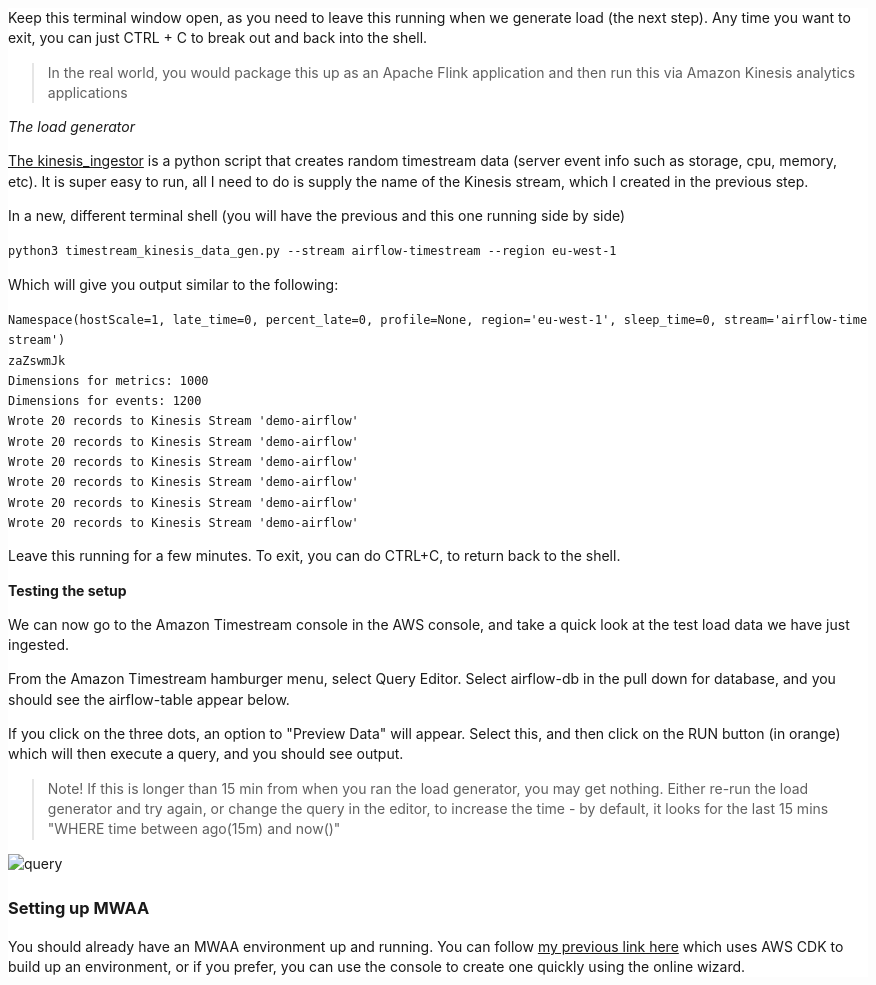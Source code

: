 Keep this terminal window open, as you need to leave this running when we generate load (the next step). Any time you want to exit, you can just CTRL + C to break out and back into the shell.

> In the real world, you would package this up as an Apache Flink application and then run this via Amazon Kinesis analytics applications


*The load generator*

[The kinesis_ingestor](https://github.com/awslabs/amazon-timestream-tools/tree/mainline/tools/kinesis_ingestor) is a python script that creates random timestream data (server event info such as storage, cpu, memory, etc). It is super easy to run, all I need to do is supply the name of the Kinesis stream, which I created in the previous step.

In a new, different terminal shell (you will have the previous and this one running side by side)

```
python3 timestream_kinesis_data_gen.py --stream airflow-timestream --region eu-west-1
```
Which will give you output similar to the following:

```
Namespace(hostScale=1, late_time=0, percent_late=0, profile=None, region='eu-west-1', sleep_time=0, stream='airflow-timestream')
zaZswmJk
Dimensions for metrics: 1000
Dimensions for events: 1200
Wrote 20 records to Kinesis Stream 'demo-airflow'
Wrote 20 records to Kinesis Stream 'demo-airflow'
Wrote 20 records to Kinesis Stream 'demo-airflow'
Wrote 20 records to Kinesis Stream 'demo-airflow'
Wrote 20 records to Kinesis Stream 'demo-airflow'
Wrote 20 records to Kinesis Stream 'demo-airflow'
```

Leave this running for a few minutes. To exit, you can do CTRL+C, to return back to the shell.

**Testing the setup**

We can now go to the Amazon Timestream console in the AWS console, and take a quick look at the test load data we have just ingested.

From the Amazon Timestream hamburger menu, select Query Editor. Select airflow-db in the pull down for database, and you should see the airflow-table appear below.

If you click on the three dots, an option to "Preview Data" will appear. Select this, and then click on the RUN button (in orange) which will then execute a query, and you should see output.

> Note! If this is longer than 15 min from when you ran the load generator, you may get nothing. Either re-run the load generator and try again, or change the query in the editor, to increase the time - by default, it looks for the last 15 mins "WHERE time between ago(15m) and now()"

![query](https://github.com/094459/blog-mwaa-timestream/blob/main/images/timstream-query.png?raw=true)

### Setting up MWAA

You should already have an MWAA environment up and running. You can follow [my previous link here](https://aws-oss.beachgeek.co.uk/3h) which uses AWS CDK to build up an environment, or if you prefer, you can use the console to create one quickly using the online wizard.
